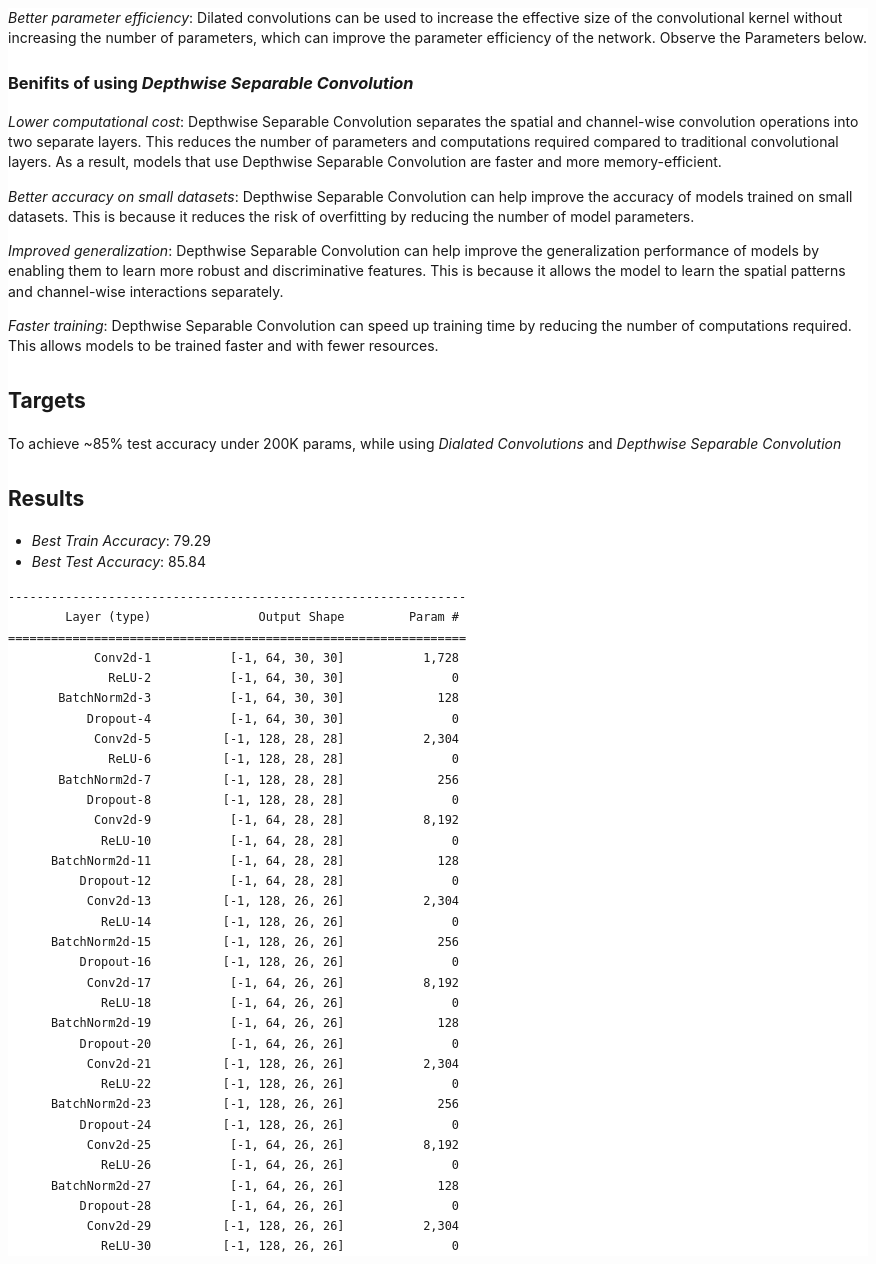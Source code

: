 _Better parameter efficiency_: Dilated convolutions can be used to increase the effective size of the convolutional kernel without increasing the number of parameters, which can improve the parameter efficiency of the network. Observe the Parameters below.

### Benifits of using _Depthwise Separable Convolution_

_Lower computational cost_: Depthwise Separable Convolution separates the spatial and channel-wise convolution operations into two separate layers. This reduces the number of parameters and computations required compared to traditional convolutional layers. As a result, models that use Depthwise Separable Convolution are faster and more memory-efficient.

_Better accuracy on small datasets_: Depthwise Separable Convolution can help improve the accuracy of models trained on small datasets. This is because it reduces the risk of overfitting by reducing the number of model parameters.

_Improved generalization_: Depthwise Separable Convolution can help improve the generalization performance of models by enabling them to learn more robust and discriminative features. This is because it allows the model to learn the spatial patterns and channel-wise interactions separately.

_Faster training_: Depthwise Separable Convolution can speed up training time by reducing the number of computations required. This allows models to be trained faster and with fewer resources.

## Targets
To achieve ~85% test accuracy under 200K params, while using _Dialated Convolutions_ and _Depthwise Separable Convolution_

## Results

- _Best Train Accuracy_: 79.29 <br>
- _Best Test Accuracy_:  85.84 <br>

```
----------------------------------------------------------------
        Layer (type)               Output Shape         Param #
================================================================
            Conv2d-1           [-1, 64, 30, 30]           1,728
              ReLU-2           [-1, 64, 30, 30]               0
       BatchNorm2d-3           [-1, 64, 30, 30]             128
           Dropout-4           [-1, 64, 30, 30]               0
            Conv2d-5          [-1, 128, 28, 28]           2,304
              ReLU-6          [-1, 128, 28, 28]               0
       BatchNorm2d-7          [-1, 128, 28, 28]             256
           Dropout-8          [-1, 128, 28, 28]               0
            Conv2d-9           [-1, 64, 28, 28]           8,192
             ReLU-10           [-1, 64, 28, 28]               0
      BatchNorm2d-11           [-1, 64, 28, 28]             128
          Dropout-12           [-1, 64, 28, 28]               0
           Conv2d-13          [-1, 128, 26, 26]           2,304
             ReLU-14          [-1, 128, 26, 26]               0
      BatchNorm2d-15          [-1, 128, 26, 26]             256
          Dropout-16          [-1, 128, 26, 26]               0
           Conv2d-17           [-1, 64, 26, 26]           8,192
             ReLU-18           [-1, 64, 26, 26]               0
      BatchNorm2d-19           [-1, 64, 26, 26]             128
          Dropout-20           [-1, 64, 26, 26]               0
           Conv2d-21          [-1, 128, 26, 26]           2,304
             ReLU-22          [-1, 128, 26, 26]               0
      BatchNorm2d-23          [-1, 128, 26, 26]             256
          Dropout-24          [-1, 128, 26, 26]               0
           Conv2d-25           [-1, 64, 26, 26]           8,192
             ReLU-26           [-1, 64, 26, 26]               0
      BatchNorm2d-27           [-1, 64, 26, 26]             128
          Dropout-28           [-1, 64, 26, 26]               0
           Conv2d-29          [-1, 128, 26, 26]           2,304
             ReLU-30          [-1, 128, 26, 26]               0
```